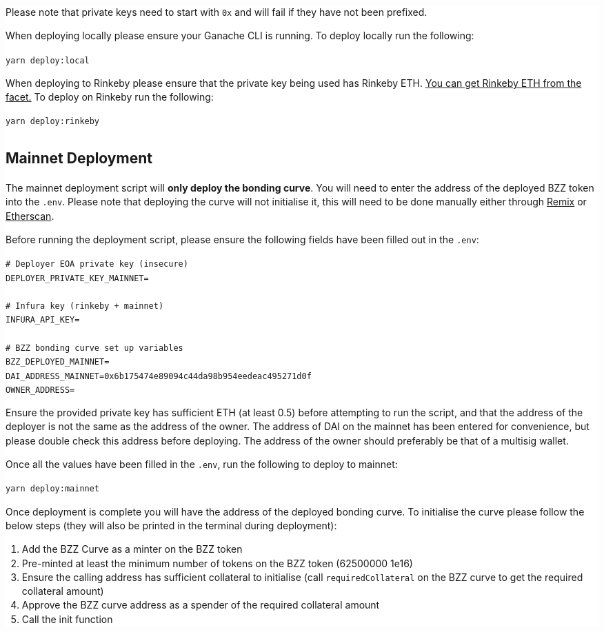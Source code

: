 
Please note that private keys need to start with `0x` and will fail if they have not been prefixed.

When deploying locally please ensure your Ganache CLI is running.
To deploy locally run the following:

```
yarn deploy:local
```

When deploying to Rinkeby please ensure that the private key being used has Rinkeby ETH. [You can get Rinkeby ETH from the facet.](https://faucet.rinkeby.io/) To deploy on Rinkeby run the following:

```
yarn deploy:rinkeby
```

## Mainnet Deployment

The mainnet deployment script will **only deploy the bonding curve**. You will need to enter the address of the deployed BZZ token into the `.env`. Please note that deploying the curve will not initialise it, this will need to be done manually either through [Remix](http://remix.ethereum.org/) or [Etherscan](https://etherscan.io/).

Before running the deployment script, please ensure the following fields have been filled out in the `.env`:

```
# Deployer EOA private key (insecure)
DEPLOYER_PRIVATE_KEY_MAINNET=

# Infura key (rinkeby + mainnet)
INFURA_API_KEY=

# BZZ bonding curve set up variables
BZZ_DEPLOYED_MAINNET=
DAI_ADDRESS_MAINNET=0x6b175474e89094c44da98b954eedeac495271d0f
OWNER_ADDRESS=
```

Ensure the provided private key has sufficient ETH (at least 0.5) before attempting to run the script, and that the address of the deployer is not the same as the address of the owner. The address of DAI on the mainnet has been entered for convenience, but please double check this address before deploying. The address of the owner should preferably be that of a multisig wallet.

Once all the values have been filled in the `.env`, run the following to deploy to mainnet:

```
yarn deploy:mainnet
```

Once deployment is complete you will have the address of the deployed bonding curve. To initialise the curve please follow the below steps (they will also be printed in the terminal during deployment):

1. Add the BZZ Curve as a minter on the BZZ token
2. Pre-minted at least the minimum number of tokens on the BZZ token (62500000 1e16)
3. Ensure the calling address has sufficient collateral to initialise (call `requiredCollateral` on the BZZ curve to get the required collateral amount)
4. Approve the BZZ curve address as a spender of the required collateral amount
5. Call the init function
